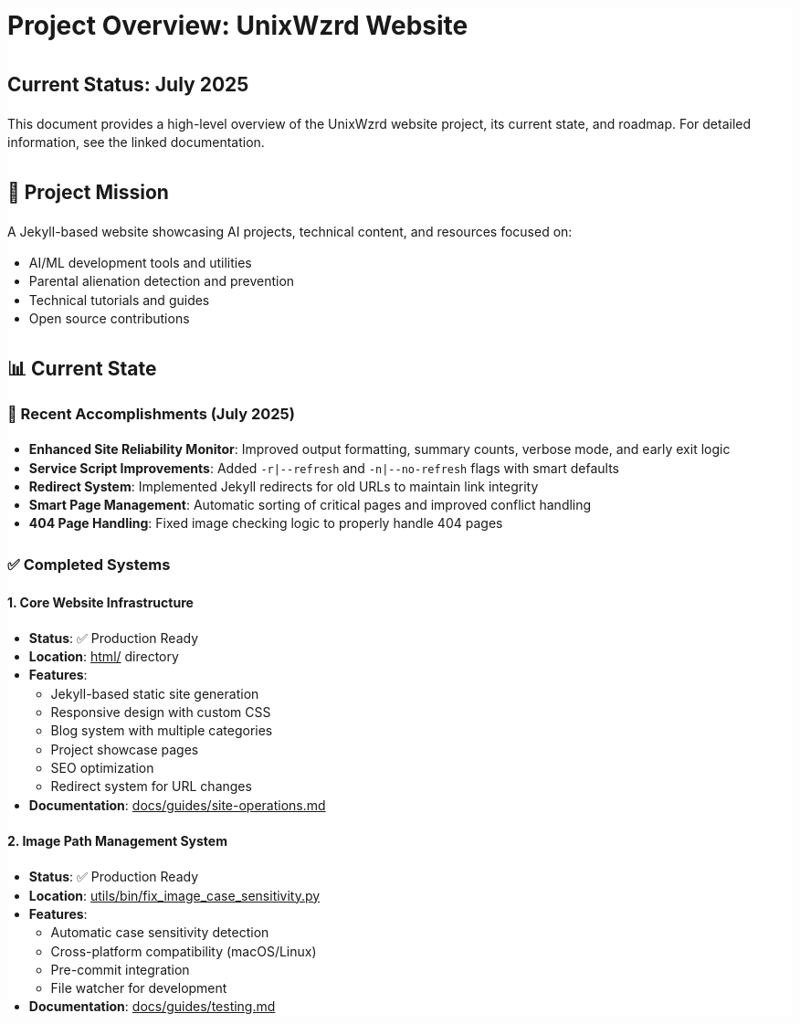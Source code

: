 # Project Overview: UnixWzrd Website

## Current Status: July 2025

This document provides a high-level overview of the UnixWzrd website project, its current state, and roadmap. For detailed information, see the linked documentation.

## 🎯 Project Mission

A Jekyll-based website showcasing AI projects, technical content, and resources focused on:
- AI/ML development tools and utilities
- Parental alienation detection and prevention
- Technical tutorials and guides
- Open source contributions

## 📊 Current State

### 🎯 Recent Accomplishments (July 2025)
- **Enhanced Site Reliability Monitor**: Improved output formatting, summary counts, verbose mode, and early exit logic
- **Service Script Improvements**: Added `-r|--refresh` and `-n|--no-refresh` flags with smart defaults
- **Redirect System**: Implemented Jekyll redirects for old URLs to maintain link integrity
- **Smart Page Management**: Automatic sorting of critical pages and improved conflict handling
- **404 Page Handling**: Fixed image checking logic to properly handle 404 pages

### ✅ Completed Systems

#### 1. **Core Website Infrastructure**
- **Status**: ✅ Production Ready
- **Location**: [html/](../html/) directory
- **Features**:
  - Jekyll-based static site generation
  - Responsive design with custom CSS
  - Blog system with multiple categories
  - Project showcase pages
  - SEO optimization
  - Redirect system for URL changes
- **Documentation**: [docs/guides/site-operations.md](guides/site-operations.md)

#### 2. **Image Path Management System**
- **Status**: ✅ Production Ready
- **Location**: [utils/bin/fix_image_case_sensitivity.py](../utils/bin/fix_image_case_sensitivity.py)
- **Features**:
  - Automatic case sensitivity detection
  - Cross-platform compatibility (macOS/Linux)
  - Pre-commit integration
  - File watcher for development
- **Documentation**: [docs/guides/testing.md](guides/testing.md)
